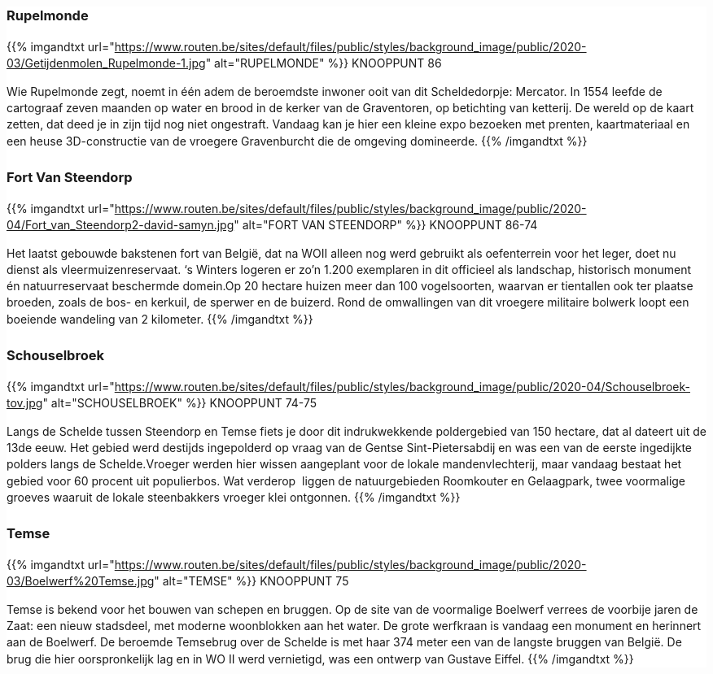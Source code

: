### Rupelmonde

{{% imgandtxt url="https://www.routen.be/sites/default/files/public/styles/background_image/public/2020-03/Getijdenmolen_Rupelmonde-1.jpg" alt="RUPELMONDE" %}}
KNOOPPUNT 86

Wie Rupelmonde zegt, noemt in één adem de beroemdste inwoner ooit van dit Scheldedorpje: Mercator. In 1554 leefde de cartograaf zeven maanden op water en brood in de kerker van de Graventoren, op betichting van ketterij. De wereld op de kaart zetten, dat deed je in zijn tijd nog niet ongestraft. Vandaag kan je hier een kleine expo bezoeken met prenten, kaartmateriaal en een heuse 3D-constructie van de vroegere Gravenburcht die de omgeving domineerde.
{{% /imgandtxt %}}

### Fort Van Steendorp

{{% imgandtxt url="https://www.routen.be/sites/default/files/public/styles/background_image/public/2020-04/Fort_van_Steendorp2-david-samyn.jpg" alt="FORT VAN STEENDORP" %}}
KNOOPPUNT 86-74

Het laatst gebouwde bakstenen fort van België, dat na WOII alleen nog werd gebruikt als oefenterrein voor het leger, doet nu dienst als vleermuizenreservaat. ‘s Winters logeren er zo’n 1.200 exemplaren in dit officieel als landschap, historisch monument én natuurreservaat beschermde domein.Op 20 hectare huizen meer dan 100 vogelsoorten, waarvan er tientallen ook ter plaatse broeden, zoals de bos- en kerkuil, de sperwer en de buizerd. Rond de omwallingen van dit vroegere militaire bolwerk loopt een boeiende wandeling van 2 kilometer.
{{% /imgandtxt %}}

### Schouselbroek

{{% imgandtxt url="https://www.routen.be/sites/default/files/public/styles/background_image/public/2020-04/Schouselbroek-tov.jpg" alt="SCHOUSELBROEK" %}}
KNOOPPUNT 74-75

Langs de Schelde tussen Steendorp en Temse fiets je door dit indrukwekkende poldergebied van 150 hectare, dat al dateert uit de 13de eeuw. Het gebied werd destijds ingepolderd op vraag van de Gentse Sint-Pietersabdij en was een van de eerste ingedijkte polders langs de Schelde.Vroeger werden hier wissen aangeplant voor de lokale mandenvlechterij, maar vandaag bestaat het gebied voor 60 procent uit populierbos. Wat verderop  liggen de natuurgebieden Roomkouter en Gelaagpark, twee voormalige groeves waaruit de lokale steenbakkers vroeger klei ontgonnen.
{{% /imgandtxt %}}

### Temse

{{% imgandtxt url="https://www.routen.be/sites/default/files/public/styles/background_image/public/2020-03/Boelwerf%20Temse.jpg" alt="TEMSE" %}}
KNOOPPUNT 75

Temse is bekend voor het bouwen van schepen en bruggen. Op de site van de voormalige Boelwerf verrees de voorbije jaren de Zaat: een nieuw stadsdeel, met moderne woonblokken aan het water. De grote werfkraan is vandaag een monument en herinnert aan de Boelwerf. De beroemde Temsebrug over de Schelde is met haar 374 meter een van de langste bruggen van België. De brug die hier oorspronkelijk lag en in WO II werd vernietigd, was een ontwerp van Gustave Eiffel.
{{% /imgandtxt %}}
